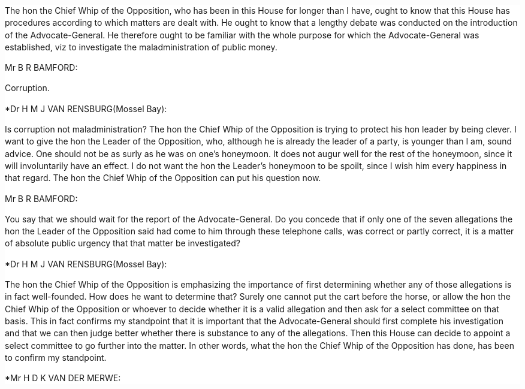 <p>The hon the Chief Whip of the Opposition, who has been in this House for longer than I have, ought to know that this House has procedures according to which matters are dealt with. He ought to know that a lengthy debate was conducted on the introduction of the Advocate-General. He therefore ought to be familiar with the whole purpose for which the Advocate-General was established, viz to investigate the maladministration of public money.</p>

</speech>

<speech by="#bamford">

<from>Mr <person refersTo="hansard_za">B R BAMFORD</person>:</from>

<p>Corruption.</p>

</speech>

<speech by="#van_rensburg">

<from>*Dr <person refersTo="hansard_za">H M J VAN RENSBURG</person>(Mossel Bay):</from>

<p>Is corruption not maladministration&#x003F; The hon the Chief Whip of the Opposition is trying to protect his hon leader by being clever. I want to give the hon the Leader of the Opposition, who, although he is already the leader of a party, is younger than I am, sound advice. One should not be as surly as <span class="col_5309-5310" refersTo="page_1327"/>he was on one&#x2019;s honeymoon. It does not augur well for the rest of the honeymoon, since it will involuntarily have an effect. I do not want the hon the Leader&#x2019;s honeymoon to be spoilt, since I wish him every happiness in that regard. The hon the Chief Whip of the Opposition can put his question now.</p>

</speech>

<speech by="#bamford">

<from>Mr <person refersTo="hansard_za">B R BAMFORD</person>:</from>

<p>You say that we should wait for the report of the Advocate-General. Do you concede that if only one of the seven allegations the hon the Leader of the Opposition said had come to him through these telephone calls, was correct or partly correct, it is a matter of absolute public urgency that that matter be investigated&#x003F;</p>

</speech>

<speech by="#van_rensburg">

<from>*Dr <person refersTo="hansard_za">H M J VAN RENSBURG</person>(Mossel Bay):</from>

<p>The hon the Chief Whip of the Opposition is emphasizing the importance of first determining whether any of those allegations is in fact well-founded. How does he want to determine that&#x003F; Surely one cannot put the cart before the horse, or allow the hon the Chief Whip of the Opposition or whoever to decide whether it is a valid allegation and then ask for a select committee on that basis. This in fact confirms my standpoint that it is important that the Advocate-General should first complete his investigation and that we can then judge better whether there is substance to any of the allegations. Then this House can decide to appoint a select committee to go further into the matter. In other words, what the hon the Chief Whip of the Opposition has done, has been to confirm my standpoint.</p>

</speech>

<speech by="#van_der_merwe">

<from>*Mr <person refersTo="hansard_za">H D K VAN DER MERWE</person>:</from>
